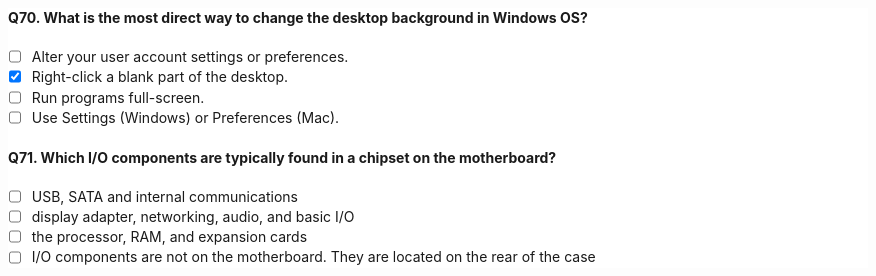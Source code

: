 #### Q70. What is the most direct way to change the desktop background in Windows OS?

- [ ] Alter your user account settings or preferences.
- [x] Right-click a blank part of the desktop.
- [ ] Run programs full-screen.
- [ ] Use Settings (Windows) or Preferences (Mac).

#### Q71. Which I/O components are typically found in a chipset on the motherboard?

- [ ] USB, SATA and internal communications
- [ ] display adapter, networking, audio, and basic I/O
- [ ] the processor, RAM, and expansion cards
- [ ] I/O components are not on the motherboard. They are located on the rear of the case
